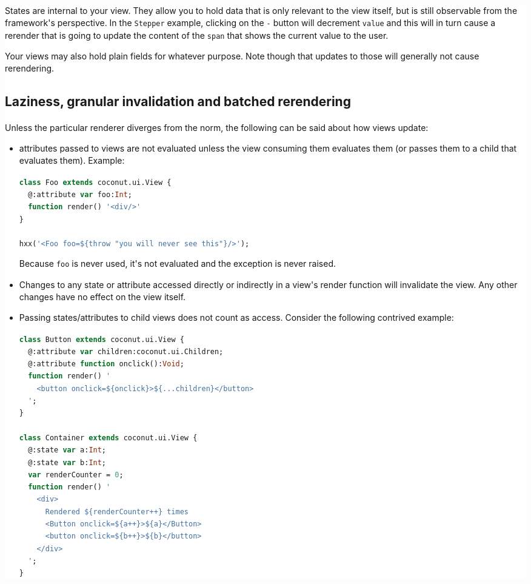 States are internal to your view. They allow you to hold data that is only relevant to the view itself, but is still observable from the framework's perspective. In the `Stepper` example, clicking on the `-` button will decrement `value` and this will in turn cause a rerender that is going to update the content of the `span` that shows the current value to the user.

Your views may also hold plain fields for whatever purpose. Note though that updates to those will generally not cause rerendering.

## Laziness, granular invalidation and batched rerendering

Unless the particular renderer diverges from the norm, the following can be said about how views update:

- attributes passed to views are not evaluated unless the view consuming them evaluates them (or passes them to a child that evaluates them). Example:

  ```haxe
  class Foo extends coconut.ui.View {
    @:attribute var foo:Int;
    function render() '<div/>'
  }

  hxx('<Foo foo=${throw "you will never see this"}/>');
  ```

  Because `foo` is never used, it's not evaluated and the exception is never raised.
- Changes to any state or attribute accessed directly or indirectly in a view's render function will invalidate the view. Any other changes have no effect on the view itself.
- Passing states/attributes to child views does not count as access. Consider the following contrived example:

  ```haxe
  class Button extends coconut.ui.View {
    @:attribute var children:coconut.ui.Children;
    @:attribute function onclick():Void;
    function render() '
      <button onclick=${onclick}>${...children}</button>
    ';
  }

  class Container extends coconut.ui.View {
    @:state var a:Int;
    @:state var b:Int;
    var renderCounter = 0;
    function render() '
      <div>
        Rendered ${renderCounter++} times
        <Button onclick=${a++}>${a}</Button>
        <button onclick=${b++}>${b}</button>
      </div>
    ';
  }
  ```
